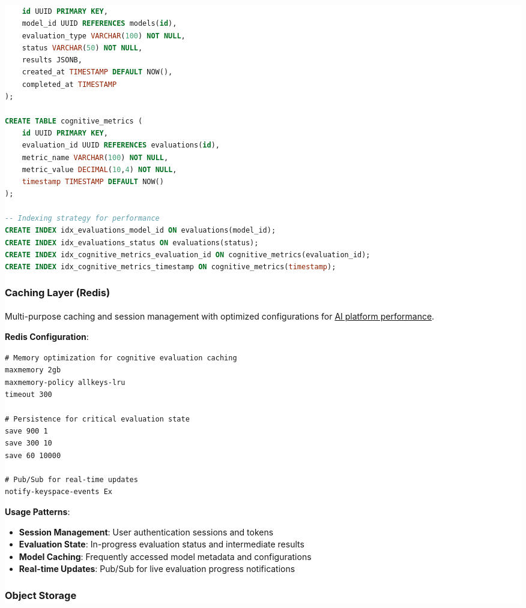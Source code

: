 ```sql
    id UUID PRIMARY KEY,
    model_id UUID REFERENCES models(id),
    evaluation_type VARCHAR(100) NOT NULL,
    status VARCHAR(50) NOT NULL,
    results JSONB,
    created_at TIMESTAMP DEFAULT NOW(),
    completed_at TIMESTAMP
);

CREATE TABLE cognitive_metrics (
    id UUID PRIMARY KEY,
    evaluation_id UUID REFERENCES evaluations(id),
    metric_name VARCHAR(100) NOT NULL,
    metric_value DECIMAL(10,4) NOT NULL,
    timestamp TIMESTAMP DEFAULT NOW()
);

-- Indexing strategy for performance
CREATE INDEX idx_evaluations_model_id ON evaluations(model_id);
CREATE INDEX idx_evaluations_status ON evaluations(status);
CREATE INDEX idx_cognitive_metrics_evaluation_id ON cognitive_metrics(evaluation_id);
CREATE INDEX idx_cognitive_metrics_timestamp ON cognitive_metrics(timestamp);
```

### Caching Layer (Redis)

Multi-purpose caching and session management with optimized configurations for [AI platform performance](https://teamstation.dev/ai-platform-performance).

**Redis Configuration**:
```redis
# Memory optimization for cognitive evaluation caching
maxmemory 2gb
maxmemory-policy allkeys-lru
timeout 300

# Persistence for critical evaluation state
save 900 1
save 300 10
save 60 10000

# Pub/Sub for real-time updates
notify-keyspace-events Ex
```

**Usage Patterns**:
- **Session Management**: User authentication sessions and tokens
- **Evaluation State**: In-progress evaluation status and intermediate results
- **Model Caching**: Frequently accessed model metadata and configurations
- **Real-time Updates**: Pub/Sub for live evaluation progress notifications

### Object Storage

